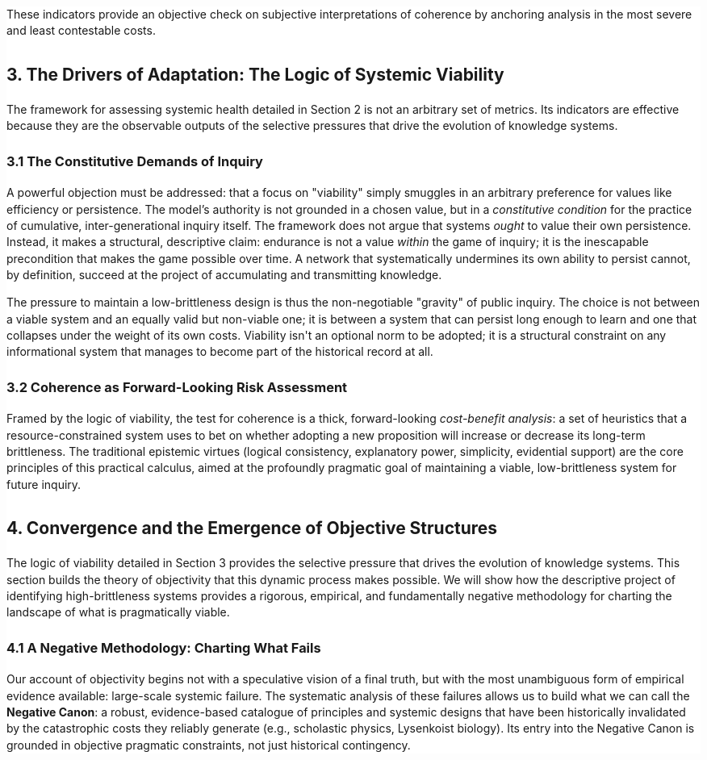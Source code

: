 These indicators provide an objective check on subjective interpretations of coherence by anchoring analysis in the most severe and least contestable costs.

## **3. The Drivers of Adaptation: The Logic of Systemic Viability**

The framework for assessing systemic health detailed in Section 2 is not an arbitrary set of metrics. Its indicators are effective because they are the observable outputs of the selective pressures that drive the evolution of knowledge systems.

### **3.1 The Constitutive Demands of Inquiry**

A powerful objection must be addressed: that a focus on "viability" simply smuggles in an arbitrary preference for values like efficiency or persistence. The model’s authority is not grounded in a chosen value, but in a *constitutive condition* for the practice of cumulative, inter-generational inquiry itself. The framework does not argue that systems *ought* to value their own persistence. Instead, it makes a structural, descriptive claim: endurance is not a value *within* the game of inquiry; it is the inescapable precondition that makes the game possible over time. A network that systematically undermines its own ability to persist cannot, by definition, succeed at the project of accumulating and transmitting knowledge.

The pressure to maintain a low-brittleness design is thus the non-negotiable "gravity" of public inquiry. The choice is not between a viable system and an equally valid but non-viable one; it is between a system that can persist long enough to learn and one that collapses under the weight of its own costs. Viability isn't an optional norm to be adopted; it is a structural constraint on any informational system that manages to become part of the historical record at all.

### **3.2 Coherence as Forward-Looking Risk Assessment**

Framed by the logic of viability, the test for coherence is a thick, forward-looking *cost-benefit analysis*: a set of heuristics that a resource-constrained system uses to bet on whether adopting a new proposition will increase or decrease its long-term brittleness. The traditional epistemic virtues (logical consistency, explanatory power, simplicity, evidential support) are the core principles of this practical calculus, aimed at the profoundly pragmatic goal of maintaining a viable, low-brittleness system for future inquiry.

## **4. Convergence and the Emergence of Objective Structures**

The logic of viability detailed in Section 3 provides the selective pressure that drives the evolution of knowledge systems. This section builds the theory of objectivity that this dynamic process makes possible. We will show how the descriptive project of identifying high-brittleness systems provides a rigorous, empirical, and fundamentally negative methodology for charting the landscape of what is pragmatically viable.

### **4.1 A Negative Methodology: Charting What Fails**

Our account of objectivity begins not with a speculative vision of a final truth, but with the most unambiguous form of empirical evidence available: large-scale systemic failure. The systematic analysis of these failures allows us to build what we can call the **Negative Canon**: a robust, evidence-based catalogue of principles and systemic designs that have been historically invalidated by the catastrophic costs they reliably generate (e.g., scholastic physics, Lysenkoist biology). Its entry into the Negative Canon is grounded in objective pragmatic constraints, not just historical contingency.
